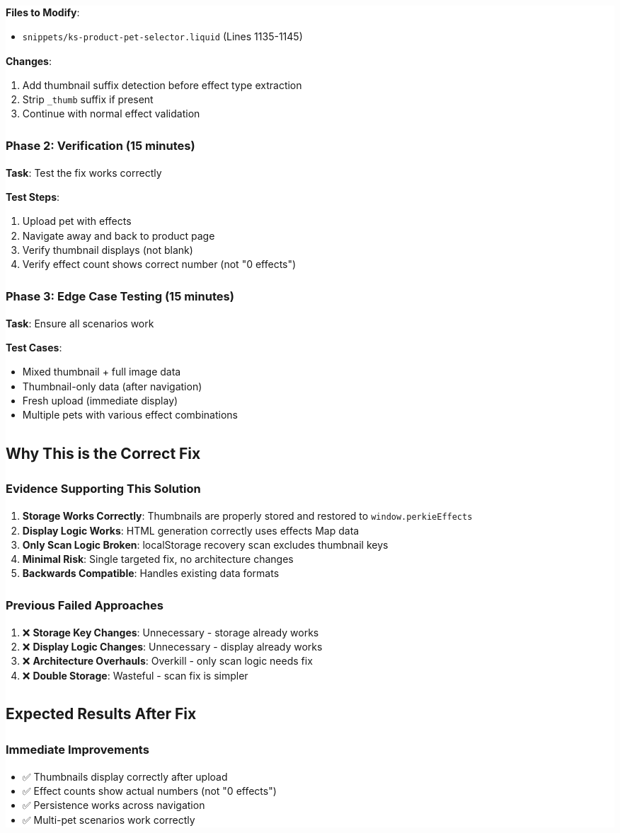 **Files to Modify**:
- `snippets/ks-product-pet-selector.liquid` (Lines 1135-1145)

**Changes**:
1. Add thumbnail suffix detection before effect type extraction
2. Strip `_thumb` suffix if present
3. Continue with normal effect validation

### Phase 2: Verification (15 minutes)
**Task**: Test the fix works correctly

**Test Steps**:
1. Upload pet with effects
2. Navigate away and back to product page
3. Verify thumbnail displays (not blank)
4. Verify effect count shows correct number (not "0 effects")

### Phase 3: Edge Case Testing (15 minutes)
**Task**: Ensure all scenarios work

**Test Cases**:
- Mixed thumbnail + full image data
- Thumbnail-only data (after navigation)
- Fresh upload (immediate display)
- Multiple pets with various effect combinations

## Why This is the Correct Fix

### Evidence Supporting This Solution
1. **Storage Works Correctly**: Thumbnails are properly stored and restored to `window.perkieEffects`
2. **Display Logic Works**: HTML generation correctly uses effects Map data
3. **Only Scan Logic Broken**: localStorage recovery scan excludes thumbnail keys
4. **Minimal Risk**: Single targeted fix, no architecture changes
5. **Backwards Compatible**: Handles existing data formats

### Previous Failed Approaches
1. ❌ **Storage Key Changes**: Unnecessary - storage already works
2. ❌ **Display Logic Changes**: Unnecessary - display already works  
3. ❌ **Architecture Overhauls**: Overkill - only scan logic needs fix
4. ❌ **Double Storage**: Wasteful - scan fix is simpler

## Expected Results After Fix

### Immediate Improvements
- ✅ Thumbnails display correctly after upload
- ✅ Effect counts show actual numbers (not "0 effects")
- ✅ Persistence works across navigation
- ✅ Multi-pet scenarios work correctly
